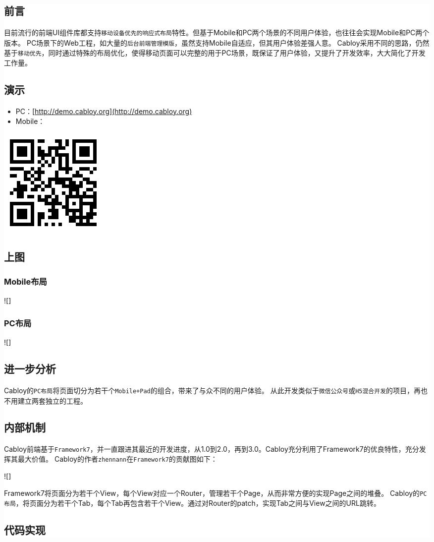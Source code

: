## 前言

目前流行的前端UI组件库都支持`移动设备优先的响应式布局`特性。但基于Mobile和PC两个场景的不同用户体验，也往往会实现Mobile和PC两个版本。
PC场景下的Web工程，如大量的`后台前端管理模版`，虽然支持Mobile自适应，但其用户体验差强人意。
Cabloy采用不同的思路，仍然基于`移动优先`，同时通过特殊的布局优化，使得移动页面可以完整的用于PC场景，既保证了用户体验，又提升了开发效率，大大简化了开发工作量。

## 演示

- PC：[http://demo.cabloy.org](http://demo.cabloy.org)
- Mobile：

![](./docs/assets/images/cabloy-demo-qrcode.png)

## 上图

### Mobile布局

![]

### PC布局

![]

## 进一步分析
Cabloy的`PC布局`将页面切分为若干个`Mobile+Pad`的组合，带来了与众不同的用户体验。
从此开发类似于`微信公众号`或`H5混合开发`的项目，再也不用建立两套独立的工程。

## 内部机制
Cabloy前端基于`Framework7`，并一直跟进其最近的开发进度，从1.0到2.0，再到3.0。Cabloy充分利用了Framework7的优良特性，充分发挥其最大价值。
Cabloy的作者`zhennann`在`Framework7`的贡献图如下：

![]

Framework7将页面分为若干个View，每个View对应一个Router，管理若干个Page，从而非常方便的实现Page之间的堆叠。
Cabloy的`PC布局`，将页面分为若干个Tab，每个Tab再包含若干个View。通过对Router的patch，实现Tab之间与View之间的URL跳转。

## 代码实现
